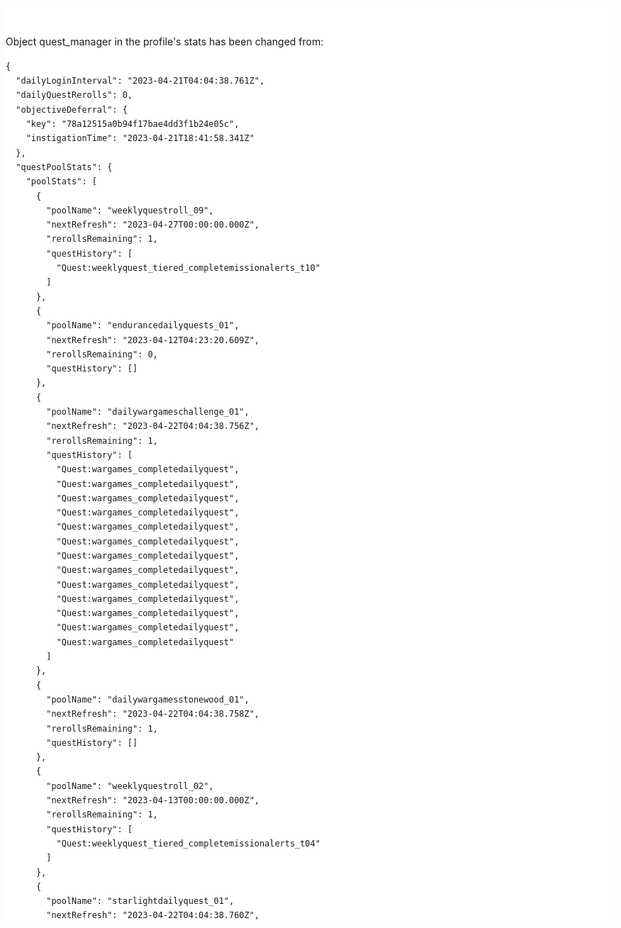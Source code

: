 <br><br>
Object quest_manager in the profile's stats has been changed from:

```
{
  "dailyLoginInterval": "2023-04-21T04:04:38.761Z",
  "dailyQuestRerolls": 0,
  "objectiveDeferral": {
    "key": "78a12515a0b94f17bae4dd3f1b24e05c",
    "instigationTime": "2023-04-21T18:41:58.341Z"
  },
  "questPoolStats": {
    "poolStats": [
      {
        "poolName": "weeklyquestroll_09",
        "nextRefresh": "2023-04-27T00:00:00.000Z",
        "rerollsRemaining": 1,
        "questHistory": [
          "Quest:weeklyquest_tiered_completemissionalerts_t10"
        ]
      },
      {
        "poolName": "endurancedailyquests_01",
        "nextRefresh": "2023-04-12T04:23:20.609Z",
        "rerollsRemaining": 0,
        "questHistory": []
      },
      {
        "poolName": "dailywargameschallenge_01",
        "nextRefresh": "2023-04-22T04:04:38.756Z",
        "rerollsRemaining": 1,
        "questHistory": [
          "Quest:wargames_completedailyquest",
          "Quest:wargames_completedailyquest",
          "Quest:wargames_completedailyquest",
          "Quest:wargames_completedailyquest",
          "Quest:wargames_completedailyquest",
          "Quest:wargames_completedailyquest",
          "Quest:wargames_completedailyquest",
          "Quest:wargames_completedailyquest",
          "Quest:wargames_completedailyquest",
          "Quest:wargames_completedailyquest",
          "Quest:wargames_completedailyquest",
          "Quest:wargames_completedailyquest",
          "Quest:wargames_completedailyquest"
        ]
      },
      {
        "poolName": "dailywargamesstonewood_01",
        "nextRefresh": "2023-04-22T04:04:38.758Z",
        "rerollsRemaining": 1,
        "questHistory": []
      },
      {
        "poolName": "weeklyquestroll_02",
        "nextRefresh": "2023-04-13T00:00:00.000Z",
        "rerollsRemaining": 1,
        "questHistory": [
          "Quest:weeklyquest_tiered_completemissionalerts_t04"
        ]
      },
      {
        "poolName": "starlightdailyquest_01",
        "nextRefresh": "2023-04-22T04:04:38.760Z",
```